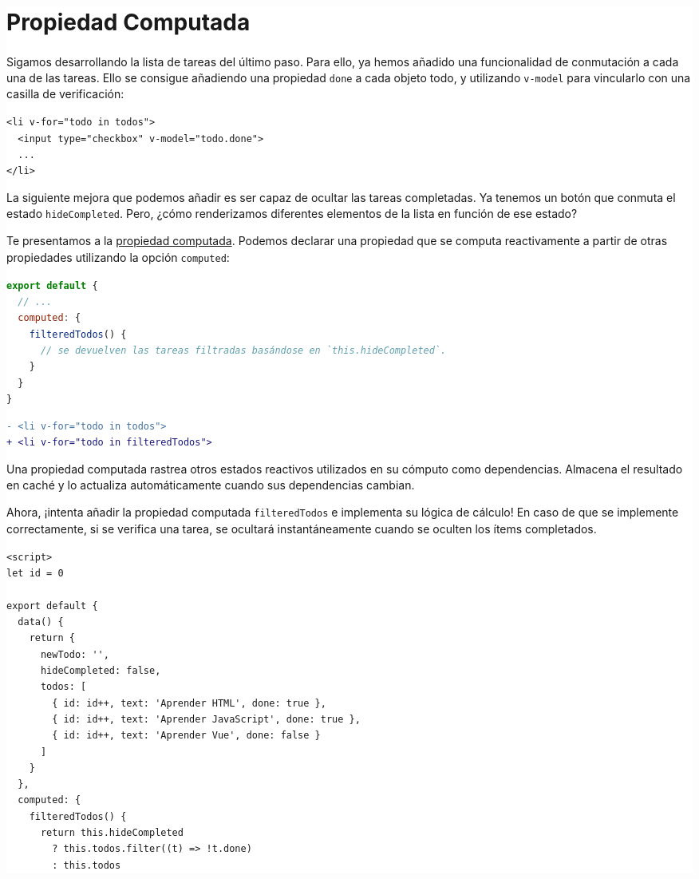 # Propiedad Computada

Sigamos desarrollando la lista de tareas del último paso. Para ello, ya hemos añadido una funcionalidad de conmutación a cada una de las tareas. Ello se consigue añadiendo una propiedad `done` a cada objeto todo, y utilizando `v-model` para vincularlo con una casilla de verificación:



```vue
<li v-for="todo in todos">
  <input type="checkbox" v-model="todo.done">
  ...
</li>
```

La siguiente mejora que podemos añadir es ser capaz de ocultar las tareas completadas. Ya tenemos un botón que conmuta el estado `hideCompleted`. Pero, ¿cómo renderizamos diferentes elementos de la lista en función de ese estado?

Te presentamos a la [propiedad computada](https://vue3-spanish-docs.netlify.app/guide/essentials/computed.html). Podemos declarar una propiedad que se computa reactivamente a partir de otras propiedades utilizando la opción `computed`:


```js
export default {
  // ...
  computed: {
    filteredTodos() {
      // se devuelven las tareas filtradas basándose en `this.hideCompleted`.
    }
  }
}
```


```diff
- <li v-for="todo in todos">
+ <li v-for="todo in filteredTodos">
```

Una propiedad computada rastrea otros estados reactivos utilizados en su cómputo como dependencias. Almacena el resultado en caché y lo actualiza automáticamente cuando sus dependencias cambian.

Ahora, ¡intenta añadir la propiedad computada `filteredTodos` e implementa su lógica de cálculo! En caso de que se implemente correctamente, si se verifica una tarea, se ocultará instantáneamente cuando se oculten los ítems completados.


```vue
<script>
let id = 0

export default {
  data() {
    return {
      newTodo: '',
      hideCompleted: false,
      todos: [
        { id: id++, text: 'Aprender HTML', done: true },
        { id: id++, text: 'Aprender JavaScript', done: true },
        { id: id++, text: 'Aprender Vue', done: false }
      ]
    }
  },
  computed: {
    filteredTodos() {
      return this.hideCompleted
        ? this.todos.filter((t) => !t.done)
        : this.todos
```